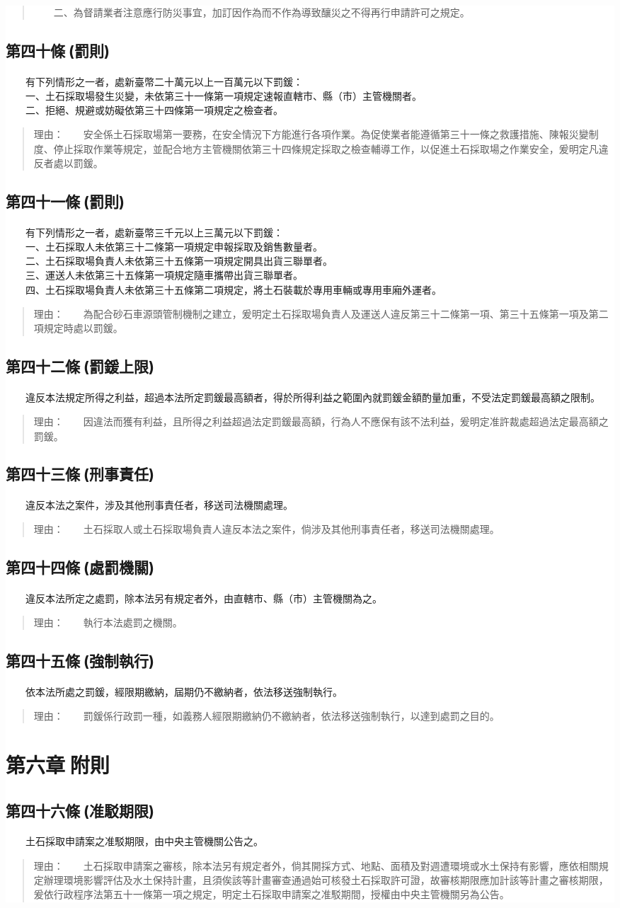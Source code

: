 > 　　二、為督請業者注意應行防災事宜，加訂因作為而不作為導致釀災之不得再行申請許可之規定。



第四十條 (罰則)
---------------
　　有下列情形之一者，處新臺幣二十萬元以上一百萬元以下罰鍰：  
　　一、土石採取場發生災變，未依第三十一條第一項規定速報直轄市、縣（市）主管機關者。  
　　二、拒絕、規避或妨礙依第三十四條第一項規定之檢查者。  
> 理由：　　安全係土石採取場第一要務，在安全情況下方能進行各項作業。為促使業者能遵循第三十一條之救護措施、陳報災變制度、停止採取作業等規定，並配合地方主管機關依第三十四條規定採取之檢查輔導工作，以促進土石採取場之作業安全，爰明定凡違反者處以罰鍰。



第四十一條 (罰則)
-----------------
　　有下列情形之一者，處新臺幣三千元以上三萬元以下罰鍰：  
　　一、土石採取人未依第三十二條第一項規定申報採取及銷售數量者。  
　　二、土石採取場負責人未依第三十五條第一項規定開具出貨三聯單者。  
　　三、運送人未依第三十五條第一項規定隨車攜帶出貨三聯單者。  
　　四、土石採取場負責人未依第三十五條第二項規定，將土石裝載於專用車輛或專用車廂外運者。  
> 理由：　　為配合砂石車源頭管制機制之建立，爰明定土石採取場負責人及運送人違反第三十二條第一項、第三十五條第一項及第二項規定時處以罰鍰。



第四十二條 (罰鍰上限)
---------------------
　　違反本法規定所得之利益，超過本法所定罰鍰最高額者，得於所得利益之範圍內就罰鍰金額酌量加重，不受法定罰鍰最高額之限制。  
> 理由：　　因違法而獲有利益，且所得之利益超過法定罰鍰最高額，行為人不應保有該不法利益，爰明定准許裁處超過法定最高額之罰鍰。



第四十三條 (刑事責任)
---------------------
　　違反本法之案件，涉及其他刑事責任者，移送司法機關處理。  
> 理由：　　土石採取人或土石採取場負責人違反本法之案件，倘涉及其他刑事責任者，移送司法機關處理。



第四十四條 (處罰機關)
---------------------
　　違反本法所定之處罰，除本法另有規定者外，由直轄市、縣（市）主管機關為之。  
> 理由：　　執行本法處罰之機關。



第四十五條 (強制執行)
---------------------
　　依本法所處之罰鍰，經限期繳納，屆期仍不繳納者，依法移送強制執行。  
> 理由：　　罰鍰係行政罰一種，如義務人經限期繳納仍不繳納者，依法移送強制執行，以達到處罰之目的。



第六章 附則
===========
第四十六條 (准駁期限)
---------------------
　　土石採取申請案之准駁期限，由中央主管機關公告之。  
> 理由：　　土石採取申請案之審核，除本法另有規定者外，倘其開採方式、地點、面積及對週遭環境或水土保持有影響，應依相關規定辦理環境影響評估及水土保持計畫，且須俟該等計畫審查通過始可核發土石採取許可證，故審核期限應加計該等計畫之審核期限，爰依行政程序法第五十一條第一項之規定，明定土石採取申請案之准駁期間，授權由中央主管機關另為公告。
